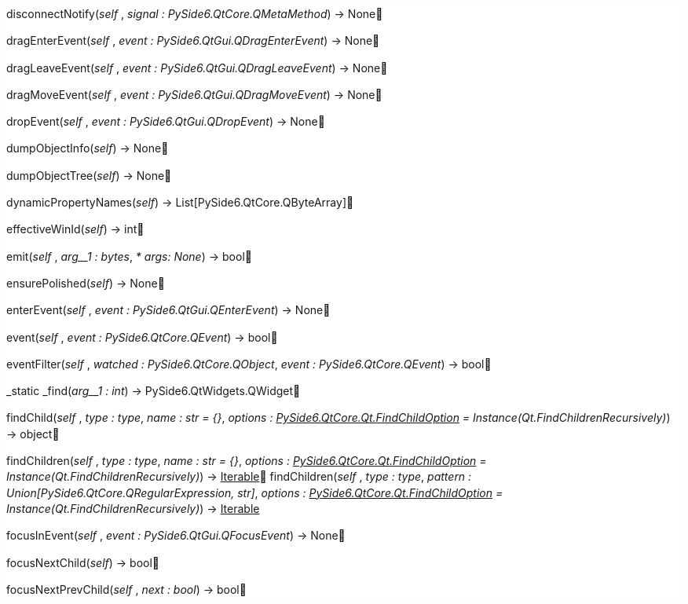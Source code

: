 
disconnectNotify(_self_ , _signal : PySide6.QtCore.QMetaMethod_) → None
    

dragEnterEvent(_self_ , _event : PySide6.QtGui.QDragEnterEvent_) → None
    

dragLeaveEvent(_self_ , _event : PySide6.QtGui.QDragLeaveEvent_) → None
    

dragMoveEvent(_self_ , _event : PySide6.QtGui.QDragMoveEvent_) → None
    

dropEvent(_self_ , _event : PySide6.QtGui.QDropEvent_) → None
    

dumpObjectInfo(_self_) → None
    

dumpObjectTree(_self_) → None
    

dynamicPropertyNames(_self_) → List[PySide6.QtCore.QByteArray]
    

effectiveWinId(_self_) → int
    

emit(_self_ , _arg__1 : bytes_, _* args: None_) → bool
    

ensurePolished(_self_) → None
    

enterEvent(_self_ , _event : PySide6.QtGui.QEnterEvent_) → None
    

event(_self_ , _event : PySide6.QtCore.QEvent_) → bool
    

eventFilter(_self_ , _watched : PySide6.QtCore.QObject_, _event : PySide6.QtCore.QEvent_) → bool
    

_static _find(_arg__1 : int_) → PySide6.QtWidgets.QWidget
    

findChild(_self_ , _type : type_, _name : str = {}_, _options : [PySide6.QtCore.Qt.FindChildOption](nukescripts.widgetgroup.Qt.html#nukescripts.widgetgroup.Qt.FindChildOption "PySide6.QtCore.Qt.FindChildOption") = Instance(Qt.FindChildrenRecursively)_) → object
    

findChildren(_self_ , _type : type_, _name : str = {}_, _options : [PySide6.QtCore.Qt.FindChildOption](nukescripts.widgetgroup.Qt.html#nukescripts.widgetgroup.Qt.FindChildOption "PySide6.QtCore.Qt.FindChildOption") = Instance(Qt.FindChildrenRecursively)_) → [Iterable](nukescripts.Iterable.html#nukescripts.Iterable "nukescripts.Iterable")
findChildren(_self_ , _type : type_, _pattern : Union[PySide6.QtCore.QRegularExpression, str]_, _options : [PySide6.QtCore.Qt.FindChildOption](nukescripts.widgetgroup.Qt.html#nukescripts.widgetgroup.Qt.FindChildOption "PySide6.QtCore.Qt.FindChildOption") = Instance(Qt.FindChildrenRecursively)_) → [Iterable](nukescripts.Iterable.html#nukescripts.Iterable "nukescripts.Iterable")
    

focusInEvent(_self_ , _event : PySide6.QtGui.QFocusEvent_) → None
    

focusNextChild(_self_) → bool
    

focusNextPrevChild(_self_ , _next : bool_) → bool
    